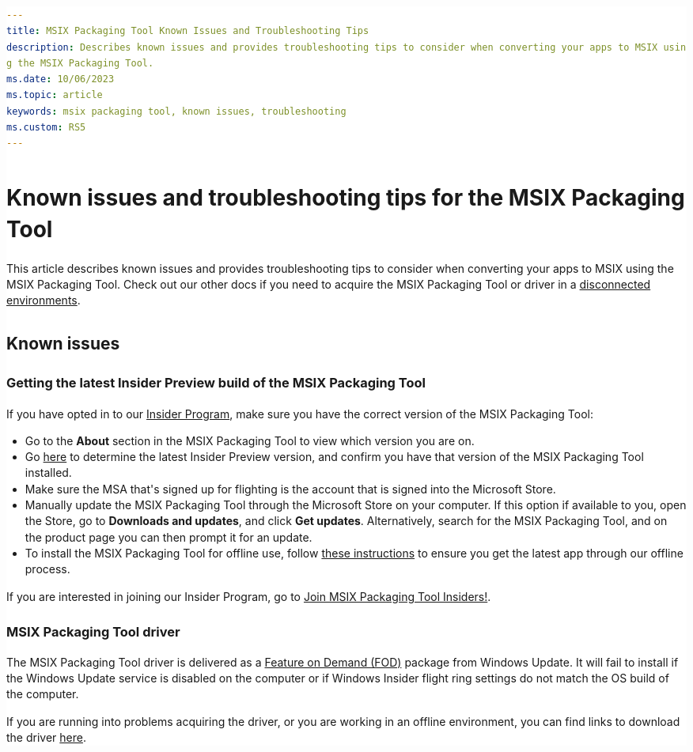 ```yaml
---
title: MSIX Packaging Tool Known Issues and Troubleshooting Tips
description: Describes known issues and provides troubleshooting tips to consider when converting your apps to MSIX using the MSIX Packaging Tool. 
ms.date: 10/06/2023
ms.topic: article
keywords: msix packaging tool, known issues, troubleshooting
ms.custom: RS5
---
```


# Known issues and troubleshooting tips for the MSIX Packaging Tool

This article describes known issues and provides troubleshooting tips to consider when converting your apps to MSIX using the MSIX Packaging Tool. Check out our other docs if you need to acquire the MSIX Packaging Tool or driver in a [disconnected environments](disconnected-environment.md).

## Known issues

### Getting the latest Insider Preview build of the MSIX Packaging Tool

If you have opted in to our [Insider Program](insider-program.md), make sure you have the correct version of the MSIX Packaging Tool:
- Go to the **About** section in the MSIX Packaging Tool to view which version you are on.
- Go [here](insider-program.md#current-insider-preview-build) to determine the latest Insider Preview version, and confirm you have that version of the MSIX Packaging Tool installed. 
- Make sure the MSA that's signed up for flighting is the account that is signed into the Microsoft Store. 
- Manually update the MSIX Packaging Tool through the Microsoft Store on your computer. If this option if available to you, open the Store, go to **Downloads and updates**, and click **Get updates**. Alternatively, search for the MSIX Packaging Tool, and on the product page you can then prompt it for an update. 
- To install the MSIX Packaging Tool for offline use, follow [these instructions](disconnected-environment.md#get-the-msix-packaging-tool) to ensure you get the latest app through our offline process.

If you are interested in joining our Insider Program, go to [Join MSIX Packaging Tool Insiders!](https://aka.ms/MSIXPackagingPreviewProgram).

### MSIX Packaging Tool driver

The MSIX Packaging Tool driver is delivered as a [Feature on Demand (FOD)](/windows-hardware/manufacture/desktop/features-on-demand-v2--capabilities) package from Windows Update. It will fail to install if the Windows Update service is disabled on the computer or if Windows Insider flight ring settings do not match the OS build of the computer.

If you are running into problems acquiring the driver, or you are working in an offline environment, you can find links to download the driver [here](disconnected-environment.md#get-the-msix-packaging-tool-driver). 
